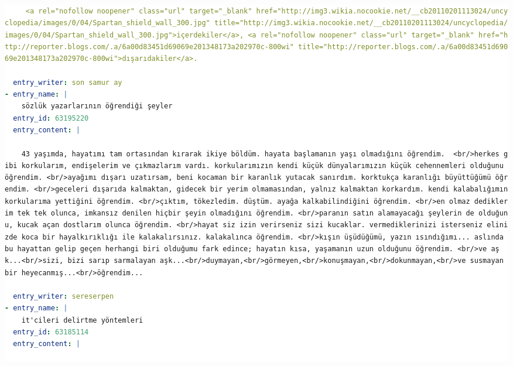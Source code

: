 ```yaml
     <a rel="nofollow noopener" class="url" target="_blank" href="http://img3.wikia.nocookie.net/__cb20110201113024/uncyclopedia/images/0/04/Spartan_shield_wall_300.jpg" title="http://img3.wikia.nocookie.net/__cb20110201113024/uncyclopedia/images/0/04/Spartan_shield_wall_300.jpg">içerdekiler</a>, <a rel="nofollow noopener" class="url" target="_blank" href="http://reporter.blogs.com/.a/6a00d83451d69069e201348173a202970c-800wi" title="http://reporter.blogs.com/.a/6a00d83451d69069e201348173a202970c-800wi">dışarıdakiler</a>.
   
  entry_writer: son samur ay
- entry_name: |
    sözlük yazarlarının öğrendiği şeyler
  entry_id: 63195220
  entry_content: |
    
    43 yaşımda, hayatımı tam ortasından kırarak ikiye böldüm. hayata başlamanın yaşı olmadığını öğrendim.  <br/>herkes gibi korkularım, endişelerim ve çıkmazlarım vardı. korkularımızın kendi küçük dünyalarımızın küçük cehennemleri olduğunu öğrendim. <br/>ayağımı dışarı uzatırsam, beni kocaman bir karanlık yutacak sanırdım. korktukça karanlığı büyüttüğümü öğrendim. <br/>geceleri dışarıda kalmaktan, gidecek bir yerim olmamasından, yalnız kalmaktan korkardım. kendi kalabalığımın korkularıma yettiğini öğrendim. <br/>çıktım, tökezledim. düştüm. ayağa kalkabilindiğini öğrendim. <br/>en olmaz dediklerim tek tek olunca, imkansız denilen hiçbir şeyin olmadığını öğrendim. <br/>paranın satın alamayacağı şeylerin de olduğunu, kucak açan dostlarım olunca öğrendim. <br/>hayat siz izin verirseniz sizi kucaklar. vermediklerinizi isterseniz elinizde koca bir hayalkırıklığı ile kalakalırsınız. kalakalınca öğrendim. <br/>kışın üşüdüğümü, yazın ısındığımı... aslında bu hayattan gelip geçen herhangi biri olduğumu fark edince; hayatın kısa, yaşamanın uzun olduğunu öğrendim. <br/>ve aşk...<br/>sizi, bizi sarıp sarmalayan aşk...<br/>duymayan,<br/>görmeyen,<br/>konuşmayan,<br/>dokunmayan,<br/>ve susmayan bir heyecanmış...<br/>öğrendim...
   
  entry_writer: sereserpen
- entry_name: |
    it'cileri delirtme yöntemleri
  entry_id: 63185114
  entry_content: |
    
```